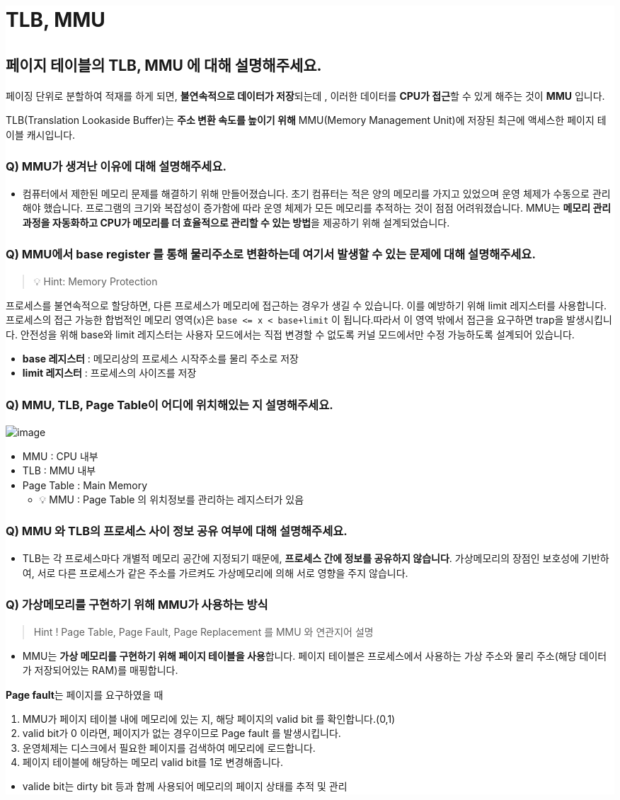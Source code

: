 # TLB, MMU

## 페이지 테이블의 TLB, MMU 에 대해 설명해주세요.
페이징 단위로 분할하여 적재를 하게 되면, **불연속적으로 데이터가 저장**되는데 , 이러한 데이터를 **CPU가 접근**할 수 있게 해주는 것이 **MMU** 입니다.

TLB(Translation Lookaside Buffer)는 **주소 변환 속도를 높이기 위해** MMU(Memory Management Unit)에 저장된 최근에 액세스한 페이지 테이블 캐시입니다.

  ### Q) MMU가 생겨난 이유에 대해 설명해주세요.
  -  컴퓨터에서 제한된 메모리 문제를 해결하기 위해 만들어졌습니다. 초기 컴퓨터는 적은 양의 메모리를 가지고 있었으며 운영 체제가 수동으로 관리해야 했습니다. 프로그램의 크기와 복잡성이 증가함에 따라 운영 체제가 모든 메모리를 추적하는 것이 점점 어려워졌습니다. MMU는 **메모리 관리 과정을 자동화하고 CPU가 메모리를 더 효율적으로 관리할 수 있는 방법**을 제공하기 위해 설계되었습니다.


  ### Q) MMU에서 base register 를 통해 물리주소로 변환하는데 여기서 발생할 수 있는 문제에 대해 설명해주세요.
  > 💡 Hint: Memory Protection   
  
  프로세스를 불연속적으로 할당하면, 다른 프로세스가 메모리에 접근하는 경우가 생길 수 있습니다. 이를 예방하기 위해 limit 레지스터를 사용합니다.
  프로세스의 접근 가능한 합법적인 메모리 영역(`x`)은 `base <= x < base+limit` 이 됩니다.따라서 이 영역 밖에서 접근을 요구하면 trap을 발생시킵니다. 
  안전성을 위해 base와 limit 레지스터는 사용자 모드에서는 직접 변경할 수 없도록 커널 모드에서만 수정 가능하도록 설계되어 있습니다.
  
  - **base 레지스터** : 메모리상의 프로세스 시작주소를 물리 주소로 저장
  - **limit 레지스터** : 프로세스의 사이즈를 저장
  
  ### Q) MMU, TLB, Page Table이 어디에 위치해있는 지 설명해주세요.
![image](https://user-images.githubusercontent.com/67494004/229360874-7a54c6e7-4b95-4ef6-b24f-36de1dbbb533.png)

  - MMU : CPU 내부
  - TLB : MMU 내부
  - Page Table : Main Memory
    - 💡 MMU : Page Table 의 위치정보를 관리하는 레지스터가 있음


### Q) MMU 와 TLB의 프로세스 사이 정보 공유 여부에 대해 설명해주세요.
- TLB는 각 프로세스마다 개별적 메모리 공간에 지정되기 때문에, **프로세스 간에 정보를 공유하지 않습니다**. 가상메모리의 장점인 보호성에 기반하여, 서로 다른 프로세스가 같은 주소를 가르켜도 가상메모리에 의해 서로 영향을 주지 않습니다.


### Q) 가상메모리를 구현하기 위해 MMU가 사용하는 방식
> Hint ! Page Table, Page Fault, Page Replacement 를 MMU 와 연관지어 설명
- MMU는 **가상 메모리를 구현하기 위해 페이지 테이블을 사용**합니다.
페이지 테이블은 프로세스에서 사용하는 가상 주소와 물리 주소(해당 데이터가 저장되어있는 RAM)를 매핑합니다.

**Page fault**는 페이지를 요구하였을 때 
1. MMU가 페이지 테이블 내에 메모리에 있는 지, 해당 페이지의 valid bit 를 확인합니다.(0,1)
2. valid bit가 0 이라면, 페이지가 없는 경우이므로 Page fault 를 발생시킵니다.
3. 운영체제는 디스크에서 필요한 페이지를 검색하여 메모리에 로드합니다.
4. 페이지 테이블에 해당하는 메모리 valid bit를 1로 변경해줍니다.
  - valide bit는 dirty bit 등과 함께 사용되어 메모리의 페이지 상태를 추적 및 관리
